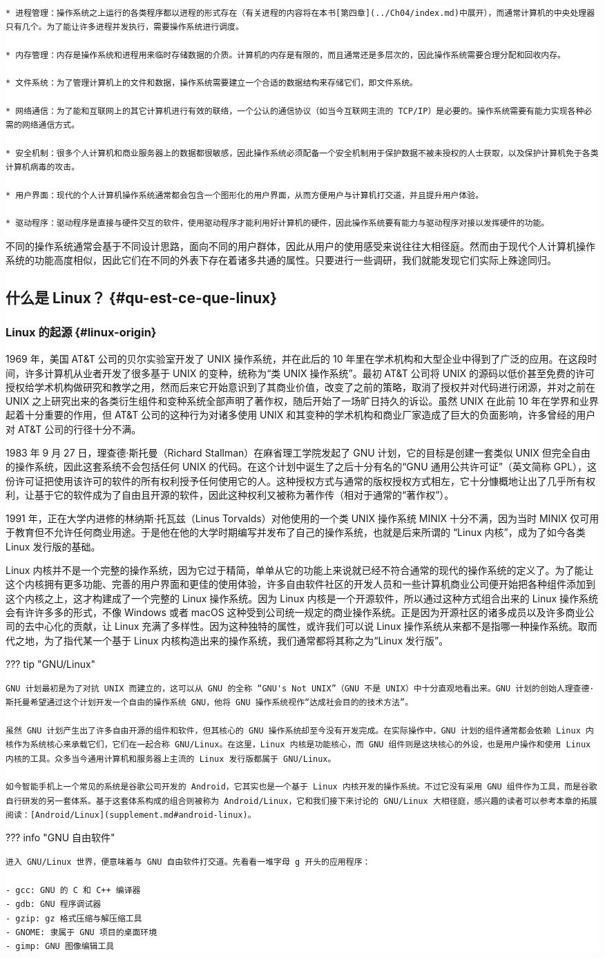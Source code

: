     * 进程管理：操作系统之上运行的各类程序都以进程的形式存在（有关进程的内容将在本书[第四章](../Ch04/index.md)中展开），而通常计算机的中央处理器只有几个。为了能让许多进程并发执行，需要操作系统进行调度。

    * 内存管理：内存是操作系统和进程用来临时存储数据的介质。计算机的内存是有限的，而且通常还是多层次的，因此操作系统需要合理分配和回收内存。

    * 文件系统：为了管理计算机上的文件和数据，操作系统需要建立一个合适的数据结构来存储它们，即文件系统。

    * 网络通信：为了能和互联网上的其它计算机进行有效的联络，一个公认的通信协议（如当今互联网主流的 TCP/IP）是必要的。操作系统需要有能力实现各种必需的网络通信方式。

    * 安全机制：很多个人计算机和商业服务器上的数据都很敏感，因此操作系统必须配备一个安全机制用于保护数据不被未授权的人士获取，以及保护计算机免于各类计算机病毒的攻击。

    * 用户界面：现代的个人计算机操作系统通常都会包含一个图形化的用户界面，从而方便用户与计算机打交道，并且提升用户体验。

    * 驱动程序：驱动程序是直接与硬件交互的软件，使用驱动程序才能利用好计算机的硬件，因此操作系统要有能力与驱动程序对接以发挥硬件的功能。

不同的操作系统通常会基于不同设计思路，面向不同的用户群体，因此从用户的使用感受来说往往大相径庭。然而由于现代个人计算机操作系统的功能高度相似，因此它们在不同的外表下存在着诸多共通的属性。只要进行一些调研，我们就能发现它们实际上殊途同归。

## 什么是 Linux？ {#qu-est-ce-que-linux}

### Linux 的起源 {#linux-origin}

1969 年，美国 AT&T 公司的贝尔实验室开发了 UNIX 操作系统，并在此后的 10 年里在学术机构和大型企业中得到了广泛的应用。在这段时间，许多计算机从业者开发了很多基于 UNIX 的变种，统称为“类 UNIX 操作系统”。最初 AT&T 公司将 UNIX 的源码以低价甚至免费的许可授权给学术机构做研究和教学之用，然而后来它开始意识到了其商业价值，改变了之前的策略，取消了授权并对代码进行闭源，并对之前在 UNIX 之上研究出来的各类衍生组件和变种系统全部声明了著作权，随后开始了一场旷日持久的诉讼。虽然 UNIX 在此前 10 年在学界和业界起着十分重要的作用，但 AT&T 公司的这种行为对诸多使用 UNIX 和其变种的学术机构和商业厂家造成了巨大的负面影响，许多曾经的用户对 AT&T 公司的行径十分不满。

1983 年 9 月 27 日，理查德·斯托曼（Richard Stallman）在麻省理工学院发起了 GNU 计划，它的目标是创建一套类似 UNIX 但完全自由的操作系统，因此这套系统不会包括任何 UNIX 的代码。在这个计划中诞生了之后十分有名的“GNU 通用公共许可证”（英文简称 GPL），这份许可证把使用该许可的软件的所有权利授予任何使用它的人。这种授权方式与通常的版权授权方式相左，它十分慷概地让出了几乎所有权利，让基于它的软件成为了自由且开源的软件，因此这种权利又被称为著作传（相对于通常的“著作权”）。

1991 年，正在大学内进修的林纳斯·托瓦兹（Linus Torvalds）对他使用的一个类 UNIX 操作系统 MINIX 十分不满，因为当时 MINIX 仅可用于教育但不允许任何商业用途。于是他在他的大学时期编写并发布了自己的操作系统，也就是后来所谓的 “Linux 内核”，成为了如今各类 Linux 发行版的基础。

Linux 内核并不是一个完整的操作系统，因为它过于精简，单单从它的功能上来说就已经不符合通常的现代的操作系统的定义了。为了能让这个内核拥有更多功能、完善的用户界面和更佳的使用体验，许多自由软件社区的开发人员和一些计算机商业公司便开始把各种组件添加到这个内核之上，这才构建成了一个完整的 Linux 操作系统。因为 Linux 内核是一个开源软件，所以通过这种方式组合出来的 Linux 操作系统会有许许多多的形式，不像 Windows 或者 macOS 这种受到公司统一规定的商业操作系统。正是因为开源社区的诸多成员以及许多商业公司的去中心化的贡献，让 Linux 充满了多样性。因为这种独特的属性，或许我们可以说 Linux 操作系统从来都不是指哪一种操作系统。取而代之地，为了指代某一个基于 Linux 内核构造出来的操作系统，我们通常都将其称之为“Linux 发行版”。

??? tip "GNU/Linux"

    GNU 计划最初是为了对抗 UNIX 而建立的，这可以从 GNU 的全称 “GNU's Not UNIX”（GNU 不是 UNIX）中十分直观地看出来。GNU 计划的创始人理查德·斯托曼希望通过这个计划开发一个自由的操作系统 GNU，他将 GNU 操作系统视作“达成社会目的的技术方法”。

    虽然 GNU 计划产生出了许多自由开源的组件和软件，但其核心的 GNU 操作系统却至今没有开发完成。在实际操作中，GNU 计划的组件通常都会依赖 Linux 内核作为系统核心来承载它们，它们在一起合称 GNU/Linux。在这里，Linux 内核是功能核心，而 GNU 组件则是这块核心的外设，也是用户操作和使用 Linux 内核的工具。众多当今通用计算机和服务器上主流的 Linux 发行版都属于 GNU/Linux。

    如今智能手机上一个常见的系统是谷歌公司开发的 Android，它其实也是一个基于 Linux 内核开发的操作系统。不过它没有采用 GNU 组件作为工具，而是谷歌自行研发的另一套体系。基于这套体系构成的组合则被称为 Android/Linux，它和我们接下来讨论的 GNU/Linux 大相径庭，感兴趣的读者可以参考本章的拓展阅读：[Android/Linux](supplement.md#android-linux)。

??? info "GNU 自由软件"

    进入 GNU/Linux 世界，便意味着与 GNU 自由软件打交道。先看看一堆字母 g 开头的应用程序：

    - gcc: GNU 的 C 和 C++ 编译器
    - gdb: GNU 程序调试器
    - gzip: gz 格式压缩与解压缩工具
    - GNOME: 隶属于 GNU 项目的桌面环境
    - gimp: GNU 图像编辑工具
